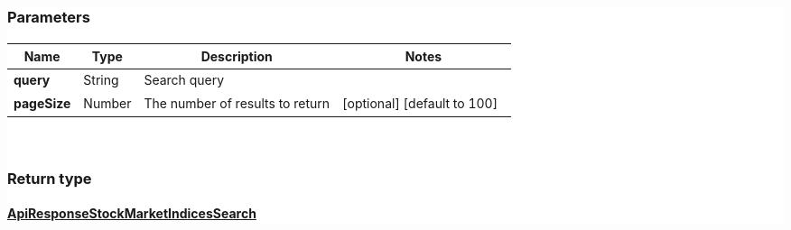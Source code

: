 [//]: # (END_CODE_EXAMPLE)

### Parameters

[//]: # (START_PARAMETERS)


Name | Type | Description  | Notes
------------- | ------------- | ------------- | -------------
 **query** | String| Search query |  &nbsp;
 **pageSize** | Number| The number of results to return | [optional] [default to 100] &nbsp;
<br/>

[//]: # (END_PARAMETERS)

### Return type

[**ApiResponseStockMarketIndicesSearch**](ApiResponseStockMarketIndicesSearch.md)



[//]: # (END_OPERATION)



[//]: # (START_OPERATION)
[//]: # (CLASS:IndexApi)
[//]: # (METHOD:getAllEconomicIndices)
[//]: # (RETURN_TYPE:ApiResponseEconomicIndices)
[//]: # (RETURN_TYPE_KIND:object)
[//]: # (RETURN_TYPE_DOC:ApiResponseEconomicIndices.md)
[//]: # (OPERATION:getAllEconomicIndices_v2)
[//]: # (ENDPOINT:/indices/economic)
[//]: # (DOCUMENT_LINK:IndexApi.md#getAllEconomicIndices)
[//]: # (START_OVERVIEW)
[//]: # (END_OVERVIEW)
[//]: # (START_CODE_EXAMPLE)
[//]: # (START_OPERATION)
[//]: # (CLASS:IndexApi)
[//]: # (METHOD:getAllEodIndexPrices)
[//]: # (RETURN_TYPE:ApiResponseEodIndexPricesAll)
[//]: # (RETURN_TYPE_KIND:object)
[//]: # (RETURN_TYPE_DOC:ApiResponseEodIndexPricesAll.md)
[//]: # (OPERATION:getAllEodIndexPrices_v2)
[//]: # (ENDPOINT:/indices/prices/eod)
[//]: # (DOCUMENT_LINK:IndexApi.md#getAllEodIndexPrices)
[//]: # (START_OVERVIEW)
[//]: # (END_OVERVIEW)
[//]: # (START_CODE_EXAMPLE)
[//]: # (START_OPERATION)
[//]: # (CLASS:IndexApi)
[//]: # (METHOD:getAllIndexSummaries)
[//]: # (RETURN_TYPE:ApiResponseIndices)
[//]: # (RETURN_TYPE_KIND:object)
[//]: # (RETURN_TYPE_DOC:ApiResponseIndices.md)
[//]: # (OPERATION:getAllIndexSummaries_v2)
[//]: # (ENDPOINT:/indices)
[//]: # (DOCUMENT_LINK:IndexApi.md#getAllIndexSummaries)
[//]: # (START_OVERVIEW)
[//]: # (END_OVERVIEW)
[//]: # (START_CODE_EXAMPLE)
[//]: # (START_OPERATION)
[//]: # (CLASS:IndexApi)
[//]: # (METHOD:getAllRealtimeIndexPrices)
[//]: # (RETURN_TYPE:ApiResponseRealtimeIndexPrices)
[//]: # (RETURN_TYPE_KIND:object)
[//]: # (RETURN_TYPE_DOC:ApiResponseRealtimeIndexPrices.md)
[//]: # (OPERATION:getAllRealtimeIndexPrices_v2)
[//]: # (ENDPOINT:/indices/prices/realtime)
[//]: # (DOCUMENT_LINK:IndexApi.md#getAllRealtimeIndexPrices)
[//]: # (START_OVERVIEW)
[//]: # (END_OVERVIEW)
[//]: # (START_CODE_EXAMPLE)
[//]: # (START_OPERATION)
[//]: # (CLASS:IndexApi)
[//]: # (METHOD:getAllSicIndices)
[//]: # (RETURN_TYPE:ApiResponseSICIndices)
[//]: # (RETURN_TYPE_KIND:object)
[//]: # (RETURN_TYPE_DOC:ApiResponseSICIndices.md)
[//]: # (OPERATION:getAllSicIndices_v2)
[//]: # (ENDPOINT:/indices/sic)
[//]: # (DOCUMENT_LINK:IndexApi.md#getAllSicIndices)
[//]: # (START_OVERVIEW)
[//]: # (END_OVERVIEW)
[//]: # (START_CODE_EXAMPLE)
[//]: # (START_OPERATION)
[//]: # (CLASS:IndexApi)
[//]: # (METHOD:getAllStockMarketIndices)
[//]: # (RETURN_TYPE:ApiResponseStockMarketIndices)
[//]: # (RETURN_TYPE_KIND:object)
[//]: # (RETURN_TYPE_DOC:ApiResponseStockMarketIndices.md)
[//]: # (OPERATION:getAllStockMarketIndices_v2)
[//]: # (ENDPOINT:/indices/stock_market)
[//]: # (DOCUMENT_LINK:IndexApi.md#getAllStockMarketIndices)
[//]: # (START_OVERVIEW)
[//]: # (END_OVERVIEW)
[//]: # (START_CODE_EXAMPLE)
[//]: # (START_OPERATION)
[//]: # (CLASS:IndexApi)
[//]: # (METHOD:getEconomicIndexById)
[//]: # (RETURN_TYPE:EconomicIndex)
[//]: # (RETURN_TYPE_KIND:object)
[//]: # (RETURN_TYPE_DOC:EconomicIndex.md)
[//]: # (OPERATION:getEconomicIndexById_v2)
[//]: # (ENDPOINT:/indices/economic/{identifier})
[//]: # (DOCUMENT_LINK:IndexApi.md#getEconomicIndexById)
[//]: # (START_OVERVIEW)
[//]: # (END_OVERVIEW)
[//]: # (START_CODE_EXAMPLE)
[//]: # (START_OPERATION)
[//]: # (CLASS:IndexApi)
[//]: # (METHOD:getEconomicIndexDataPointNumber)
[//]: # (RETURN_TYPE:'Number')
[//]: # (RETURN_TYPE_KIND:primitive)
[//]: # (RETURN_TYPE_DOC:)
[//]: # (OPERATION:getEconomicIndexDataPointNumber_v2)
[//]: # (ENDPOINT:/indices/economic/{identifier}/data_point/{tag}/number)
[//]: # (DOCUMENT_LINK:IndexApi.md#getEconomicIndexDataPointNumber)
[//]: # (START_OVERVIEW)
[//]: # (END_OVERVIEW)
[//]: # (START_CODE_EXAMPLE)
[//]: # (START_OPERATION)
[//]: # (CLASS:IndexApi)
[//]: # (METHOD:getEconomicIndexDataPointText)
[//]: # (RETURN_TYPE:'String')
[//]: # (RETURN_TYPE_KIND:primitive)
[//]: # (RETURN_TYPE_DOC:)
[//]: # (OPERATION:getEconomicIndexDataPointText_v2)
[//]: # (ENDPOINT:/indices/economic/{identifier}/data_point/{tag}/text)
[//]: # (DOCUMENT_LINK:IndexApi.md#getEconomicIndexDataPointText)
[//]: # (START_OVERVIEW)
[//]: # (END_OVERVIEW)
[//]: # (START_CODE_EXAMPLE)
[//]: # (START_OPERATION)
[//]: # (CLASS:IndexApi)
[//]: # (METHOD:getEconomicIndexHistoricalData)
[//]: # (RETURN_TYPE:ApiResponseEconomicIndexHistoricalData)
[//]: # (RETURN_TYPE_KIND:object)
[//]: # (RETURN_TYPE_DOC:ApiResponseEconomicIndexHistoricalData.md)
[//]: # (OPERATION:getEconomicIndexHistoricalData_v2)
[//]: # (ENDPOINT:/indices/economic/{identifier}/historical_data/{tag})
[//]: # (DOCUMENT_LINK:IndexApi.md#getEconomicIndexHistoricalData)
[//]: # (START_OVERVIEW)
[//]: # (END_OVERVIEW)
[//]: # (START_CODE_EXAMPLE)
[//]: # (START_OPERATION)
[//]: # (CLASS:IndexApi)
[//]: # (METHOD:getEodIndexPriceById)
[//]: # (RETURN_TYPE:ApiResponseEodIndexPrices)
[//]: # (RETURN_TYPE_KIND:object)
[//]: # (RETURN_TYPE_DOC:ApiResponseEodIndexPrices.md)
[//]: # (OPERATION:getEodIndexPriceById_v2)
[//]: # (ENDPOINT:/indices/{identifier}/eod)
[//]: # (DOCUMENT_LINK:IndexApi.md#getEodIndexPriceById)
[//]: # (START_OVERVIEW)
[//]: # (END_OVERVIEW)
[//]: # (START_CODE_EXAMPLE)
[//]: # (START_OPERATION)
[//]: # (CLASS:IndexApi)
[//]: # (METHOD:getIndexConstituentsById)
[//]: # (RETURN_TYPE:ApiResponseIndexConstituents)
[//]: # (RETURN_TYPE_KIND:object)
[//]: # (RETURN_TYPE_DOC:ApiResponseIndexConstituents.md)
[//]: # (OPERATION:getIndexConstituentsById_v2)
[//]: # (ENDPOINT:/indices/{identifier}/constituents)
[//]: # (DOCUMENT_LINK:IndexApi.md#getIndexConstituentsById)
[//]: # (START_OVERVIEW)
[//]: # (END_OVERVIEW)
[//]: # (START_CODE_EXAMPLE)
[//]: # (START_OPERATION)
[//]: # (CLASS:IndexApi)
[//]: # (METHOD:getIndexIntervals)
[//]: # (RETURN_TYPE:ApiResponseIndexIntervals)
[//]: # (RETURN_TYPE_KIND:object)
[//]: # (RETURN_TYPE_DOC:ApiResponseIndexIntervals.md)
[//]: # (OPERATION:getIndexIntervals_v2)
[//]: # (ENDPOINT:/indices/{identifier}/intervals)
[//]: # (DOCUMENT_LINK:IndexApi.md#getIndexIntervals)
[//]: # (START_OVERVIEW)
[//]: # (END_OVERVIEW)
[//]: # (START_CODE_EXAMPLE)
[//]: # (START_OPERATION)
[//]: # (CLASS:IndexApi)
[//]: # (METHOD:getIndexSummaryById)
[//]: # (RETURN_TYPE:ApiResponseIndex)
[//]: # (RETURN_TYPE_KIND:object)
[//]: # (RETURN_TYPE_DOC:ApiResponseIndex.md)
[//]: # (OPERATION:getIndexSummaryById_v2)
[//]: # (ENDPOINT:/indices/{identifier})
[//]: # (DOCUMENT_LINK:IndexApi.md#getIndexSummaryById)
[//]: # (START_OVERVIEW)
[//]: # (END_OVERVIEW)
[//]: # (START_CODE_EXAMPLE)
[//]: # (START_OPERATION)
[//]: # (CLASS:IndexApi)
[//]: # (METHOD:getRealtimeIndexPriceById)
[//]: # (RETURN_TYPE:RealtimeIndexPrice)
[//]: # (RETURN_TYPE_KIND:object)
[//]: # (RETURN_TYPE_DOC:RealtimeIndexPrice.md)
[//]: # (OPERATION:getRealtimeIndexPriceById_v2)
[//]: # (ENDPOINT:/indices/{identifier}/realtime)
[//]: # (DOCUMENT_LINK:IndexApi.md#getRealtimeIndexPriceById)
[//]: # (START_OVERVIEW)
[//]: # (END_OVERVIEW)
[//]: # (START_CODE_EXAMPLE)
[//]: # (START_OPERATION)
[//]: # (CLASS:IndexApi)
[//]: # (METHOD:getSicIndexById)
[//]: # (RETURN_TYPE:SICIndex)
[//]: # (RETURN_TYPE_KIND:object)
[//]: # (RETURN_TYPE_DOC:SICIndex.md)
[//]: # (OPERATION:getSicIndexById_v2)
[//]: # (ENDPOINT:/indices/sic/{identifier})
[//]: # (DOCUMENT_LINK:IndexApi.md#getSicIndexById)
[//]: # (START_OVERVIEW)
[//]: # (END_OVERVIEW)
[//]: # (START_CODE_EXAMPLE)
[//]: # (START_OPERATION)
[//]: # (CLASS:IndexApi)
[//]: # (METHOD:getSicIndexDataPointNumber)
[//]: # (RETURN_TYPE:'Number')
[//]: # (RETURN_TYPE_KIND:primitive)
[//]: # (RETURN_TYPE_DOC:)
[//]: # (OPERATION:getSicIndexDataPointNumber_v2)
[//]: # (ENDPOINT:/indices/sic/{identifier}/data_point/{tag}/number)
[//]: # (DOCUMENT_LINK:IndexApi.md#getSicIndexDataPointNumber)
[//]: # (START_OVERVIEW)
[//]: # (END_OVERVIEW)
[//]: # (START_CODE_EXAMPLE)
[//]: # (START_OPERATION)
[//]: # (CLASS:IndexApi)
[//]: # (METHOD:getSicIndexDataPointText)
[//]: # (RETURN_TYPE:'String')
[//]: # (RETURN_TYPE_KIND:primitive)
[//]: # (RETURN_TYPE_DOC:)
[//]: # (OPERATION:getSicIndexDataPointText_v2)
[//]: # (ENDPOINT:/indices/sic/{identifier}/data_point/{tag}/text)
[//]: # (DOCUMENT_LINK:IndexApi.md#getSicIndexDataPointText)
[//]: # (START_OVERVIEW)
[//]: # (END_OVERVIEW)
[//]: # (START_CODE_EXAMPLE)
[//]: # (START_OPERATION)
[//]: # (CLASS:IndexApi)
[//]: # (METHOD:getSicIndexHistoricalData)
[//]: # (RETURN_TYPE:ApiResponseSICIndexHistoricalData)
[//]: # (RETURN_TYPE_KIND:object)
[//]: # (RETURN_TYPE_DOC:ApiResponseSICIndexHistoricalData.md)
[//]: # (OPERATION:getSicIndexHistoricalData_v2)
[//]: # (ENDPOINT:/indices/sic/{identifier}/historical_data/{tag})
[//]: # (DOCUMENT_LINK:IndexApi.md#getSicIndexHistoricalData)
[//]: # (START_OVERVIEW)
[//]: # (END_OVERVIEW)
[//]: # (START_CODE_EXAMPLE)
[//]: # (START_OPERATION)
[//]: # (CLASS:IndexApi)
[//]: # (METHOD:getStockMarketIndexById)
[//]: # (RETURN_TYPE:StockMarketIndex)
[//]: # (RETURN_TYPE_KIND:object)
[//]: # (RETURN_TYPE_DOC:StockMarketIndex.md)
[//]: # (OPERATION:getStockMarketIndexById_v2)
[//]: # (ENDPOINT:/indices/stock_market/{identifier})
[//]: # (DOCUMENT_LINK:IndexApi.md#getStockMarketIndexById)
[//]: # (START_OVERVIEW)
[//]: # (END_OVERVIEW)
[//]: # (START_CODE_EXAMPLE)
[//]: # (START_OPERATION)
[//]: # (CLASS:IndexApi)
[//]: # (METHOD:getStockMarketIndexDataPointNumber)
[//]: # (RETURN_TYPE:'Number')
[//]: # (RETURN_TYPE_KIND:primitive)
[//]: # (RETURN_TYPE_DOC:)
[//]: # (OPERATION:getStockMarketIndexDataPointNumber_v2)
[//]: # (ENDPOINT:/indices/stock_market/{identifier}/data_point/{tag}/number)
[//]: # (DOCUMENT_LINK:IndexApi.md#getStockMarketIndexDataPointNumber)
[//]: # (START_OVERVIEW)
[//]: # (END_OVERVIEW)
[//]: # (START_CODE_EXAMPLE)
[//]: # (START_OPERATION)
[//]: # (CLASS:IndexApi)
[//]: # (METHOD:getStockMarketIndexDataPointText)
[//]: # (RETURN_TYPE:'String')
[//]: # (RETURN_TYPE_KIND:primitive)
[//]: # (RETURN_TYPE_DOC:)
[//]: # (OPERATION:getStockMarketIndexDataPointText_v2)
[//]: # (ENDPOINT:/indices/stock_market/{identifier}/data_point/{tag}/text)
[//]: # (DOCUMENT_LINK:IndexApi.md#getStockMarketIndexDataPointText)
[//]: # (START_OVERVIEW)
[//]: # (END_OVERVIEW)
[//]: # (START_CODE_EXAMPLE)
[//]: # (START_OPERATION)
[//]: # (CLASS:IndexApi)
[//]: # (METHOD:getStockMarketIndexHistoricalData)
[//]: # (RETURN_TYPE:ApiResponseStockMarketIndexHistoricalData)
[//]: # (RETURN_TYPE_KIND:object)
[//]: # (RETURN_TYPE_DOC:ApiResponseStockMarketIndexHistoricalData.md)
[//]: # (OPERATION:getStockMarketIndexHistoricalData_v2)
[//]: # (ENDPOINT:/indices/stock_market/{identifier}/historical_data/{tag})
[//]: # (DOCUMENT_LINK:IndexApi.md#getStockMarketIndexHistoricalData)
[//]: # (START_OVERVIEW)
[//]: # (END_OVERVIEW)
[//]: # (START_CODE_EXAMPLE)
[//]: # (START_OPERATION)
[//]: # (CLASS:IndexApi)
[//]: # (METHOD:searchEconomicIndices)
[//]: # (RETURN_TYPE:ApiResponseEconomicIndicesSearch)
[//]: # (RETURN_TYPE_KIND:object)
[//]: # (RETURN_TYPE_DOC:ApiResponseEconomicIndicesSearch.md)
[//]: # (OPERATION:searchEconomicIndices_v2)
[//]: # (ENDPOINT:/indices/economic/search)
[//]: # (DOCUMENT_LINK:IndexApi.md#searchEconomicIndices)
[//]: # (START_OVERVIEW)
[//]: # (END_OVERVIEW)
[//]: # (START_CODE_EXAMPLE)
[//]: # (START_OPERATION)
[//]: # (CLASS:IndexApi)
[//]: # (METHOD:searchSicIndices)
[//]: # (RETURN_TYPE:ApiResponseSICIndicesSearch)
[//]: # (RETURN_TYPE_KIND:object)
[//]: # (RETURN_TYPE_DOC:ApiResponseSICIndicesSearch.md)
[//]: # (OPERATION:searchSicIndices_v2)
[//]: # (ENDPOINT:/indices/sic/search)
[//]: # (DOCUMENT_LINK:IndexApi.md#searchSicIndices)
[//]: # (START_OVERVIEW)
[//]: # (END_OVERVIEW)
[//]: # (START_CODE_EXAMPLE)
[//]: # (START_OPERATION)
[//]: # (CLASS:IndexApi)
[//]: # (METHOD:searchStockMarketsIndices)
[//]: # (RETURN_TYPE:ApiResponseStockMarketIndicesSearch)
[//]: # (RETURN_TYPE_KIND:object)
[//]: # (RETURN_TYPE_DOC:ApiResponseStockMarketIndicesSearch.md)
[//]: # (OPERATION:searchStockMarketsIndices_v2)
[//]: # (ENDPOINT:/indices/stock_market/search)
[//]: # (DOCUMENT_LINK:IndexApi.md#searchStockMarketsIndices)
[//]: # (START_OVERVIEW)
[//]: # (END_OVERVIEW)
[//]: # (START_CODE_EXAMPLE)